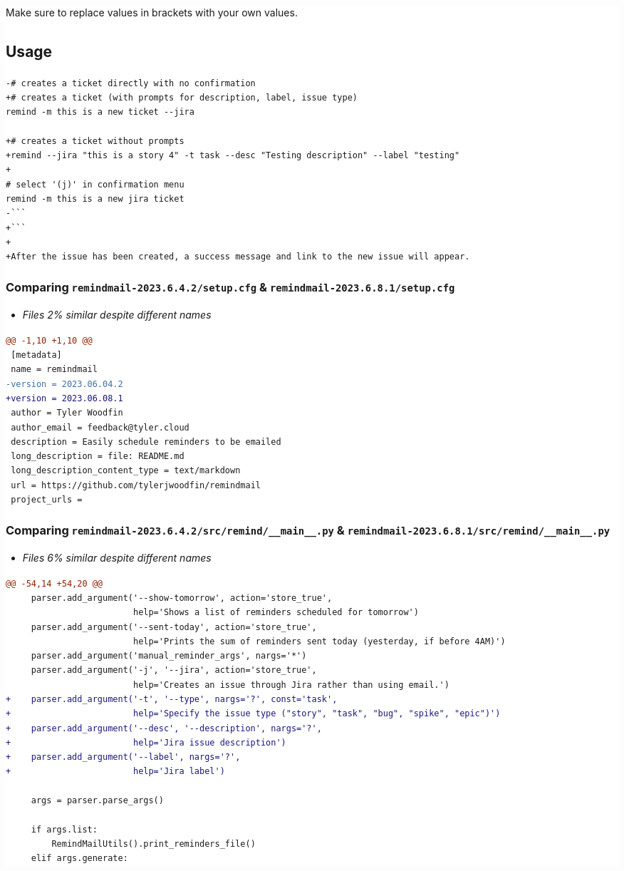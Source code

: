  Make sure to replace values in brackets with your own values.
 
 ## Usage
 
 ```
-# creates a ticket directly with no confirmation
+# creates a ticket (with prompts for description, label, issue type)
 remind -m this is a new ticket --jira
 
+# creates a ticket without prompts
+remind --jira "this is a story 4" -t task --desc "Testing description" --label "testing"
+
 # select '(j)' in confirmation menu
 remind -m this is a new jira ticket
-```
+```
+
+After the issue has been created, a success message and link to the new issue will appear.
```

### Comparing `remindmail-2023.6.4.2/setup.cfg` & `remindmail-2023.6.8.1/setup.cfg`

 * *Files 2% similar despite different names*

```diff
@@ -1,10 +1,10 @@
 [metadata]
 name = remindmail
-version = 2023.06.04.2
+version = 2023.06.08.1
 author = Tyler Woodfin
 author_email = feedback@tyler.cloud
 description = Easily schedule reminders to be emailed
 long_description = file: README.md
 long_description_content_type = text/markdown
 url = https://github.com/tylerjwoodfin/remindmail
 project_urls =
```

### Comparing `remindmail-2023.6.4.2/src/remind/__main__.py` & `remindmail-2023.6.8.1/src/remind/__main__.py`

 * *Files 6% similar despite different names*

```diff
@@ -54,14 +54,20 @@
     parser.add_argument('--show-tomorrow', action='store_true',
                         help='Shows a list of reminders scheduled for tomorrow')
     parser.add_argument('--sent-today', action='store_true',
                         help='Prints the sum of reminders sent today (yesterday, if before 4AM)')
     parser.add_argument('manual_reminder_args', nargs='*')
     parser.add_argument('-j', '--jira', action='store_true',
                         help='Creates an issue through Jira rather than using email.')
+    parser.add_argument('-t', '--type', nargs='?', const='task',
+                        help='Specify the issue type ("story", "task", "bug", "spike", "epic")')
+    parser.add_argument('--desc', '--description', nargs='?',
+                        help='Jira issue description')
+    parser.add_argument('--label', nargs='?',
+                        help='Jira label')
 
     args = parser.parse_args()
 
     if args.list:
         RemindMailUtils().print_reminders_file()
     elif args.generate:
```